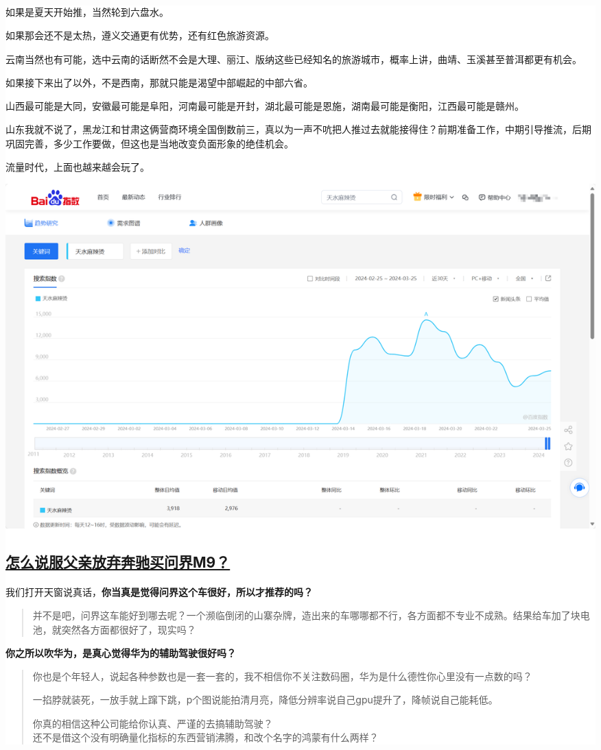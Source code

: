 如果是夏天开始推，当然轮到六盘水。

如果那会还不是太热，遵义交通更有优势，还有红色旅游资源。

云南当然也有可能，选中云南的话断然不会是大理、丽江、版纳这些已经知名的旅游城市，概率上讲，曲靖、玉溪甚至普洱都更有机会。

如果接下来出了以外，不是西南，那就只能是渴望中部崛起的中部六省。

山西最可能是大同，安徽最可能是阜阳，河南最可能是开封，湖北最可能是恩施，湖南最可能是衡阳，江西最可能是赣州。

山东我就不说了，黑龙江和甘肃这俩营商环境全国倒数前三，真以为一声不吭把人推过去就能接得住？前期准备工作，中期引导推流，后期巩固完善，多少工作要做，但这也是当地改变负面形象的绝佳机会。

流量时代，上面也越来越会玩了。

![](/assets/image/weekly/2024-14/image-20240331135232222.png)



## [怎么说服父亲放弃奔驰买问界M9？](https://www.zhihu.com/question/642969264/answer/3439637405)

我们打开天窗说真话，**你当真是觉得问界这个车很好，所以才推荐的吗？**

> 并不是吧，问界这车能好到哪去呢？一个濒临倒闭的山寨杂牌，造出来的车哪哪都不行，各方面都不专业不成熟。结果给车加了块电池，就突然各方面都很好了，现实吗？

**你之所以吹华为，是真心觉得华为的辅助驾驶很好吗？**

> 你也是个年轻人，说起各种参数也是一套一套的，我不相信你不关注数码圈，华为是什么德性你心里没有一点数的吗？  
>   
> 一掐脖就装死，一放手就上蹿下跳，p个图说能拍清月亮，降低分辨率说自己gpu提升了，降帧说自己能耗低。  
>   
> 你真的相信这种公司能给你认真、严谨的去搞辅助驾驶？  
> 还不是借这个没有明确量化指标的东西营销沸腾，和改个名字的鸿蒙有什么两样？
